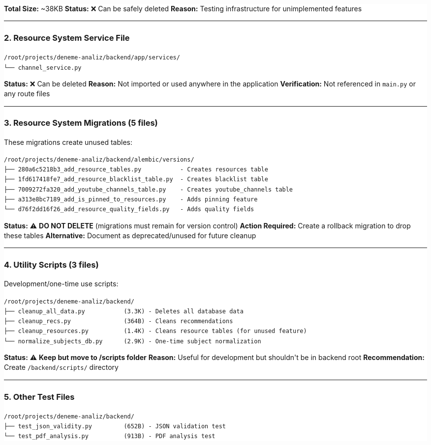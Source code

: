**Total Size:** ~38KB
**Status:** ❌ Can be safely deleted
**Reason:** Testing infrastructure for unimplemented features

---

### 2. **Resource System Service File**
```
/root/projects/deneme-analiz/backend/app/services/
└── channel_service.py
```

**Status:** ❌ Can be deleted
**Reason:** Not imported or used anywhere in the application
**Verification:** Not referenced in `main.py` or any route files

---

### 3. **Resource System Migrations** (5 files)
These migrations create unused tables:

```
/root/projects/deneme-analiz/backend/alembic/versions/
├── 280a6c5218b3_add_resource_tables.py           - Creates resources table
├── 1fd617418fe7_add_resource_blacklist_table.py  - Creates blacklist table
├── 7009272fa320_add_youtube_channels_table.py    - Creates youtube_channels table
├── a313e8bc7189_add_is_pinned_to_resources.py    - Adds pinning feature
└── d76f2dd16f26_add_resource_quality_fields.py   - Adds quality fields
```

**Status:** ⚠️ **DO NOT DELETE** (migrations must remain for version control)
**Action Required:** Create a rollback migration to drop these tables
**Alternative:** Document as deprecated/unused for future cleanup

---

### 4. **Utility Scripts** (3 files)
Development/one-time use scripts:

```
/root/projects/deneme-analiz/backend/
├── cleanup_all_data.py           (3.3K) - Deletes all database data
├── cleanup_recs.py               (364B) - Cleans recommendations
├── cleanup_resources.py          (1.4K) - Cleans resource tables (for unused feature)
└── normalize_subjects_db.py      (2.9K) - One-time subject normalization
```

**Status:** ⚠️ **Keep but move to /scripts folder**
**Reason:** Useful for development but shouldn't be in backend root
**Recommendation:** Create `/backend/scripts/` directory

---

### 5. **Other Test Files**
```
/root/projects/deneme-analiz/backend/
├── test_json_validity.py         (652B) - JSON validation test
└── test_pdf_analysis.py          (913B) - PDF analysis test
```

